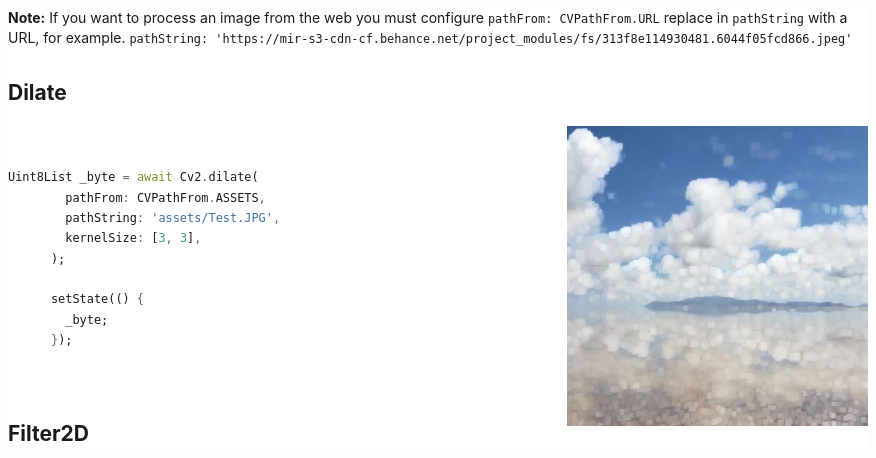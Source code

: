 **Note:** If you want to process an image from the web you must configure `pathFrom: CVPathFrom.URL` replace in `pathString` with a URL, for example. `pathString: 'https://mir-s3-cdn-cf.behance.net/project_modules/fs/313f8e114930481.6044f05fcd866.jpeg'`


## Dilate

<img src="https://github.com/fgsoruco/opencv_3/blob/main/display/dilate.JPG?raw=true" align = "right" height = "300px">

```dart


Uint8List _byte = await Cv2.dilate(
        pathFrom: CVPathFrom.ASSETS,
        pathString: 'assets/Test.JPG',
        kernelSize: [3, 3],
      );

      setState(() {
        _byte;
      });




```

## Filter2D
